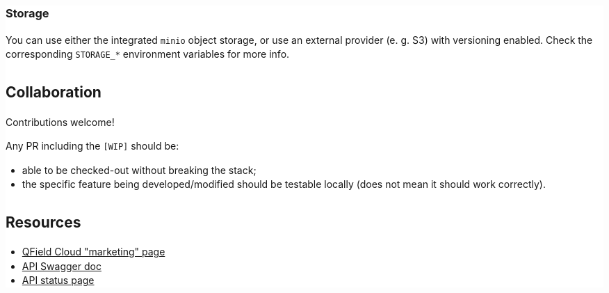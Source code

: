 ### Storage

You can use either the integrated `minio` object storage, or use an external provider (e. g. S3) with versioning enabled. Check the corresponding `STORAGE_*` environment variables for more info.

## Collaboration

Contributions welcome!

Any PR including the `[WIP]` should be:
- able to be checked-out without breaking the stack;
- the specific feature being developed/modified should be testable locally (does not mean it should work correctly).

## Resources

-   [QField Cloud "marketing" page](https://qfield.cloud)
-   [API Swagger doc](https://app.qfield.cloud/swagger/)
-   [API status page](http://status.qfield.cloud/)
